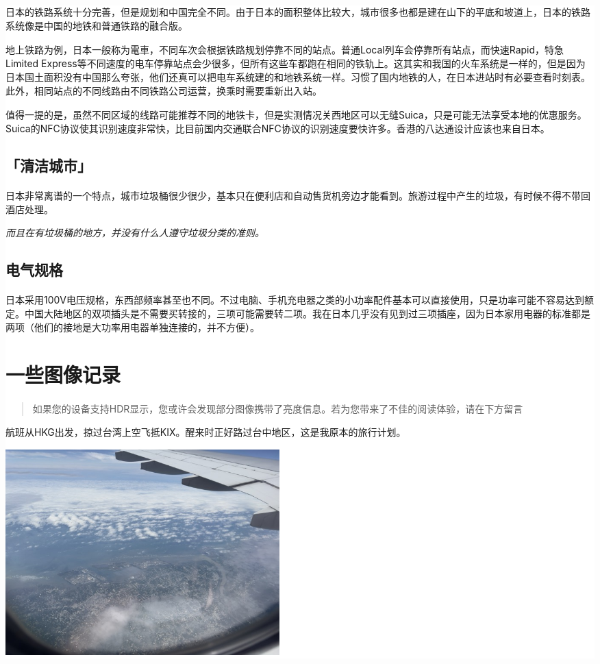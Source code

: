 日本的铁路系统十分完善，但是规划和中国完全不同。由于日本的面积整体比较大，城市很多也都是建在山下的平底和坡道上，日本的铁路系统像是中国的地铁和普通铁路的融合版。

地上铁路为例，日本一般称为電車，不同车次会根据铁路规划停靠不同的站点。普通Local列车会停靠所有站点，而快速Rapid，特急Limited Express等不同速度的电车停靠站点会少很多，但所有这些车都跑在相同的铁轨上。这其实和我国的火车系统是一样的，但是因为日本国土面积没有中国那么夸张，他们还真可以把电车系统建的和地铁系统一样。习惯了国内地铁的人，在日本进站时有必要查看时刻表。此外，相同站点的不同线路由不同铁路公司运营，换乘时需要重新出入站。

值得一提的是，虽然不同区域的线路可能推荐不同的地铁卡，但是实测情况关西地区可以无缝Suica，只是可能无法享受本地的优惠服务。Suica的NFC协议使其识别速度非常快，比目前国内交通联合NFC协议的识别速度要快许多。香港的八达通设计应该也来自日本。



## 「清洁城市」

日本非常离谱的一个特点，城市垃圾桶很少很少，基本只在便利店和自动售货机旁边才能看到。旅游过程中产生的垃圾，有时候不得不带回酒店处理。

*而且在有垃圾桶的地方，并没有什么人遵守垃圾分类的准则。*



## 电气规格

日本采用100V电压规格，东西部频率甚至也不同。不过电脑、手机充电器之类的小功率配件基本可以直接使用，只是功率可能不容易达到额定。中国大陆地区的双项插头是不需要买转接的，三项可能需要转二项。我在日本几乎没有见到过三项插座，因为日本家用电器的标准都是两项（他们的接地是大功率用电器单独连接的，并不方便）。



# 一些图像记录

> 如果您的设备支持HDR显示，您或许会发现部分图像携带了亮度信息。若为您带来了不佳的阅读体验，请在下方留言

航班从HKG出发，掠过台湾上空飞抵KIX。醒来时正好路过台中地区，这是我原本的旅行计划。

<div>
<img class="postimg" src="/images/album/kansai/tz.jpeg" width="400px" />
</div>
